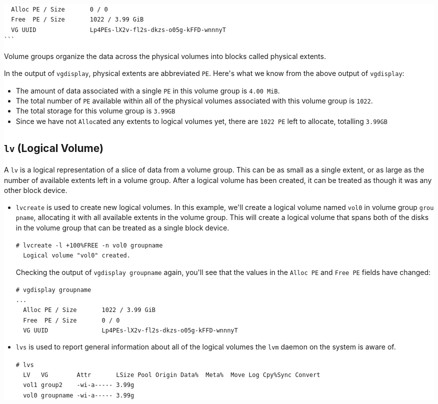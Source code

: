 	  Alloc PE / Size       0 / 0   
	  Free  PE / Size       1022 / 3.99 GiB
	  VG UUID               Lp4PEs-lX2v-fl2s-dkzs-o05g-kFFD-wnnnyT
	```

Volume groups organize the data across the physical volumes into blocks called physical extents.

In the output of `vgdisplay`, physical extents are abbreviated `PE`. Here's what we know from the above output of `vgdisplay`:

- The amount of data associated with a single `PE` in this volume group is `4.00 MiB`.
- The total number of `PE` available within all of the physical volumes associated with this volume group is `1022`.
- The total storage for this volume group is `3.99GB`
- Since we have not `Alloc`ated any extents to logical volumes yet, there are `1022 PE` left to allocate, totalling `3.99GB`

## `lv` (Logical Volume)
A `lv` is a logical representation of a slice of data from a volume group. This can be as small as a single extent, or as large as the number of available extents left in a volume group. After a logical volume has been created, it can be treated as though it was any other block device.

- `lvcreate` is used to create new logical volumes. In this example, we'll create a logical volume named `vol0` in volume group `groupname`, allocating it with all available extents in the volume group. This will create a logical volume that spans both of the disks in the volume group that can be treated as a single block device.

    ```
    # lvcreate -l +100%FREE -n vol0 groupname
      Logical volume "vol0" created.
    ```

    Checking the output of `vgdisplay groupname` again, you'll see that the values in the `Alloc PE` and `Free PE` fields have changed:

    ```
    # vgdisplay groupname
    ...
      Alloc PE / Size       1022 / 3.99 GiB
      Free  PE / Size       0 / 0
      VG UUID               Lp4PEs-lX2v-fl2s-dkzs-o05g-kFFD-wnnnyT
    ```

- `lvs` is used to report general information about all of the logical volumes the `lvm` daemon on the system is aware of.

	```
	# lvs
	  LV   VG        Attr       LSize Pool Origin Data%  Meta%  Move Log Cpy%Sync Convert
	  vol1 group2    -wi-a----- 3.99g
	  vol0 groupname -wi-a----- 3.99g
	```
